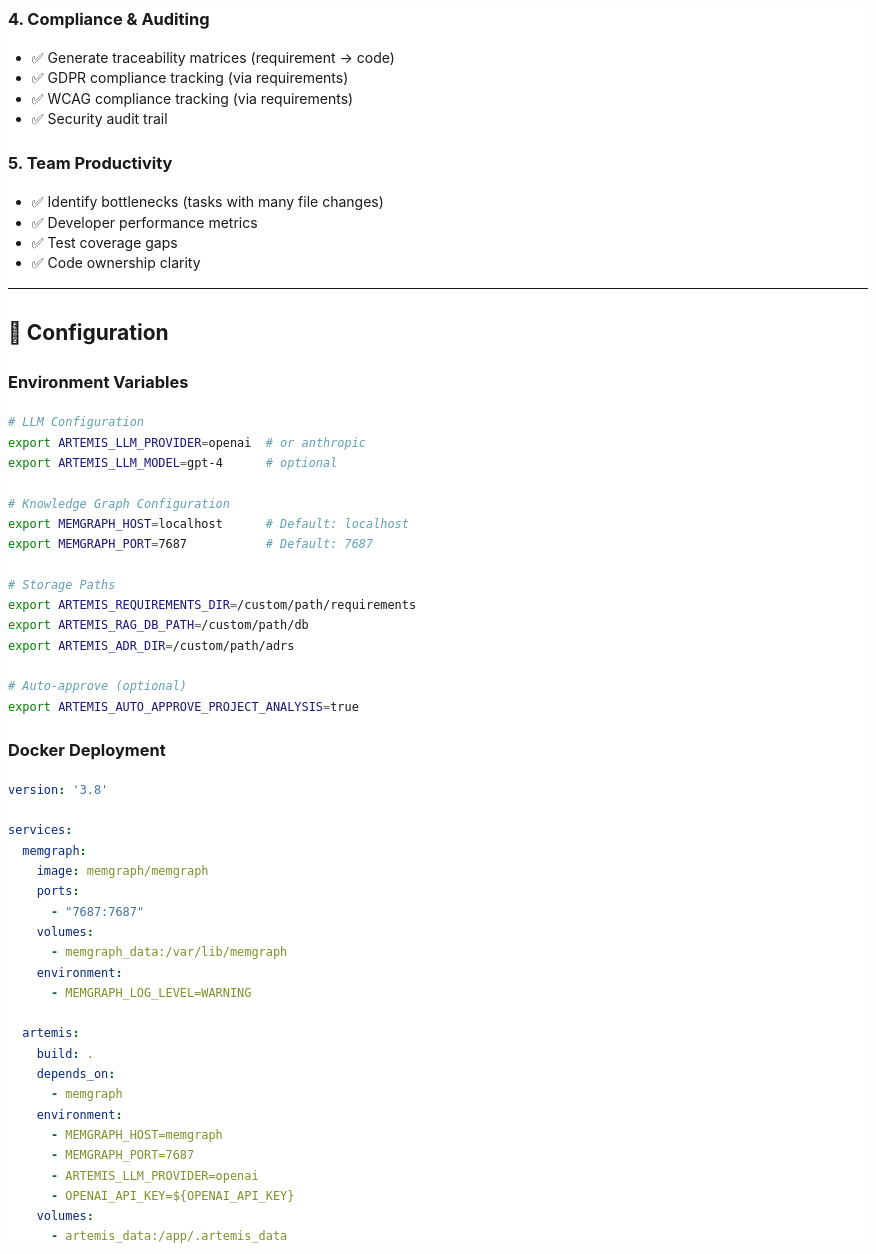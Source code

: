 ### **4. Compliance & Auditing**
- ✅ Generate traceability matrices (requirement → code)
- ✅ GDPR compliance tracking (via requirements)
- ✅ WCAG compliance tracking (via requirements)
- ✅ Security audit trail

### **5. Team Productivity**
- ✅ Identify bottlenecks (tasks with many file changes)
- ✅ Developer performance metrics
- ✅ Test coverage gaps
- ✅ Code ownership clarity

---

## 🔧 Configuration

### **Environment Variables**

```bash
# LLM Configuration
export ARTEMIS_LLM_PROVIDER=openai  # or anthropic
export ARTEMIS_LLM_MODEL=gpt-4      # optional

# Knowledge Graph Configuration
export MEMGRAPH_HOST=localhost      # Default: localhost
export MEMGRAPH_PORT=7687           # Default: 7687

# Storage Paths
export ARTEMIS_REQUIREMENTS_DIR=/custom/path/requirements
export ARTEMIS_RAG_DB_PATH=/custom/path/db
export ARTEMIS_ADR_DIR=/custom/path/adrs

# Auto-approve (optional)
export ARTEMIS_AUTO_APPROVE_PROJECT_ANALYSIS=true
```

### **Docker Deployment**

```yaml
version: '3.8'

services:
  memgraph:
    image: memgraph/memgraph
    ports:
      - "7687:7687"
    volumes:
      - memgraph_data:/var/lib/memgraph
    environment:
      - MEMGRAPH_LOG_LEVEL=WARNING

  artemis:
    build: .
    depends_on:
      - memgraph
    environment:
      - MEMGRAPH_HOST=memgraph
      - MEMGRAPH_PORT=7687
      - ARTEMIS_LLM_PROVIDER=openai
      - OPENAI_API_KEY=${OPENAI_API_KEY}
    volumes:
      - artemis_data:/app/.artemis_data

```
